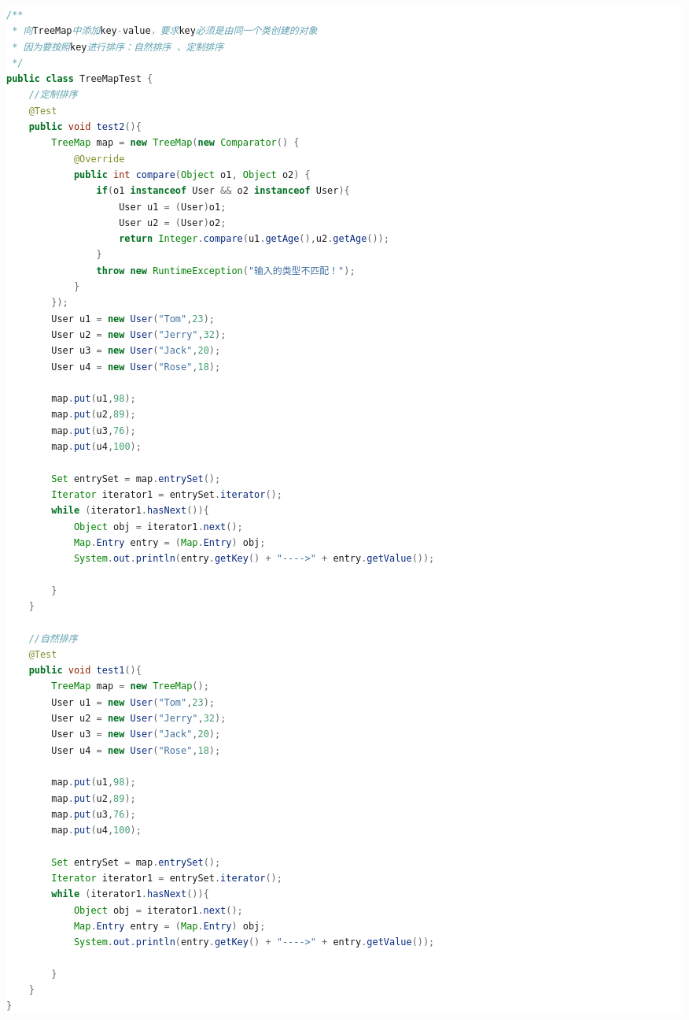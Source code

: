 ```java
/**
 * 向TreeMap中添加key-value，要求key必须是由同一个类创建的对象
 * 因为要按照key进行排序：自然排序 、定制排序
 */
public class TreeMapTest {
    //定制排序
    @Test
    public void test2(){
        TreeMap map = new TreeMap(new Comparator() {
            @Override
            public int compare(Object o1, Object o2) {
                if(o1 instanceof User && o2 instanceof User){
                    User u1 = (User)o1;
                    User u2 = (User)o2;
                    return Integer.compare(u1.getAge(),u2.getAge());
                }
                throw new RuntimeException("输入的类型不匹配！");
            }
        });
        User u1 = new User("Tom",23);
        User u2 = new User("Jerry",32);
        User u3 = new User("Jack",20);
        User u4 = new User("Rose",18);

        map.put(u1,98);
        map.put(u2,89);
        map.put(u3,76);
        map.put(u4,100);

        Set entrySet = map.entrySet();
        Iterator iterator1 = entrySet.iterator();
        while (iterator1.hasNext()){
            Object obj = iterator1.next();
            Map.Entry entry = (Map.Entry) obj;
            System.out.println(entry.getKey() + "---->" + entry.getValue());

        }
    }

    //自然排序
    @Test
    public void test1(){
        TreeMap map = new TreeMap();
        User u1 = new User("Tom",23);
        User u2 = new User("Jerry",32);
        User u3 = new User("Jack",20);
        User u4 = new User("Rose",18);

        map.put(u1,98);
        map.put(u2,89);
        map.put(u3,76);
        map.put(u4,100);

        Set entrySet = map.entrySet();
        Iterator iterator1 = entrySet.iterator();
        while (iterator1.hasNext()){
            Object obj = iterator1.next();
            Map.Entry entry = (Map.Entry) obj;
            System.out.println(entry.getKey() + "---->" + entry.getValue());

        }
    }
}
```